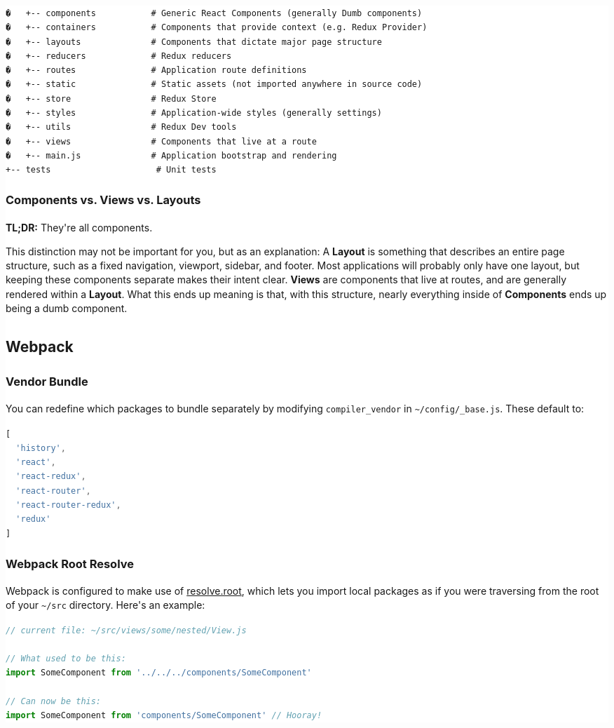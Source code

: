```
�   +-- components           # Generic React Components (generally Dumb components)
�   +-- containers           # Components that provide context (e.g. Redux Provider)
�   +-- layouts              # Components that dictate major page structure
�   +-- reducers             # Redux reducers
�   +-- routes               # Application route definitions
�   +-- static               # Static assets (not imported anywhere in source code)
�   +-- store                # Redux Store
�   +-- styles               # Application-wide styles (generally settings)
�   +-- utils                # Redux Dev tools
�   +-- views                # Components that live at a route
�   +-- main.js              # Application bootstrap and rendering
+-- tests                     # Unit tests
```

### Components vs. Views vs. Layouts

**TL;DR:** They're all components.

This distinction may not be important for you, but as an explanation: A **Layout** is something that describes an entire page structure, such as a fixed navigation, viewport, sidebar, and footer. Most applications will probably only have one layout, but keeping these components separate makes their intent clear. **Views** are components that live at routes, and are generally rendered within a **Layout**. What this ends up meaning is that, with this structure, nearly everything inside of **Components** ends up being a dumb component.

Webpack
-------

### Vendor Bundle
You can redefine which packages to bundle separately by modifying `compiler_vendor` in `~/config/_base.js`. These default to:

```js
[
  'history',
  'react',
  'react-redux',
  'react-router',
  'react-router-redux',
  'redux'
]
```

### Webpack Root Resolve
Webpack is configured to make use of [resolve.root](http://webpack.github.io/docs/configuration.html#resolve-root), which lets you import local packages as if you were traversing from the root of your `~/src` directory. Here's an example:

```js
// current file: ~/src/views/some/nested/View.js

// What used to be this:
import SomeComponent from '../../../components/SomeComponent'

// Can now be this:
import SomeComponent from 'components/SomeComponent' // Hooray!
```

